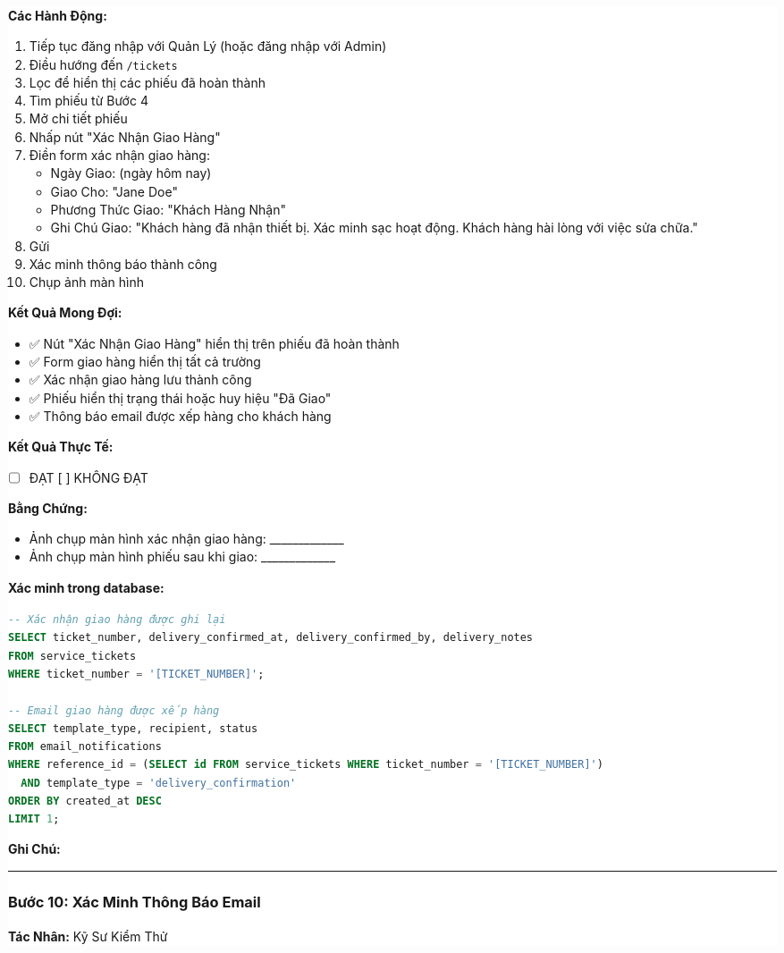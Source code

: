 **Các Hành Động:**
1. Tiếp tục đăng nhập với Quản Lý (hoặc đăng nhập với Admin)
2. Điều hướng đến `/tickets`
3. Lọc để hiển thị các phiếu đã hoàn thành
4. Tìm phiếu từ Bước 4
5. Mở chi tiết phiếu
6. Nhấp nút "Xác Nhận Giao Hàng"
7. Điền form xác nhận giao hàng:
   - Ngày Giao: (ngày hôm nay)
   - Giao Cho: "Jane Doe"
   - Phương Thức Giao: "Khách Hàng Nhận"
   - Ghi Chú Giao: "Khách hàng đã nhận thiết bị. Xác minh sạc hoạt động. Khách hàng hài lòng với việc sửa chữa."
8. Gửi
9. Xác minh thông báo thành công
10. Chụp ảnh màn hình

**Kết Quả Mong Đợi:**
- ✅ Nút "Xác Nhận Giao Hàng" hiển thị trên phiếu đã hoàn thành
- ✅ Form giao hàng hiển thị tất cả trường
- ✅ Xác nhận giao hàng lưu thành công
- ✅ Phiếu hiển thị trạng thái hoặc huy hiệu "Đã Giao"
- ✅ Thông báo email được xếp hàng cho khách hàng

**Kết Quả Thực Tế:**
- [ ] ĐẠT [ ] KHÔNG ĐẠT

**Bằng Chứng:**
- Ảnh chụp màn hình xác nhận giao hàng: _____________
- Ảnh chụp màn hình phiếu sau khi giao: _____________

**Xác minh trong database:**
```sql
-- Xác nhận giao hàng được ghi lại
SELECT ticket_number, delivery_confirmed_at, delivery_confirmed_by, delivery_notes
FROM service_tickets
WHERE ticket_number = '[TICKET_NUMBER]';

-- Email giao hàng được xếp hàng
SELECT template_type, recipient, status
FROM email_notifications
WHERE reference_id = (SELECT id FROM service_tickets WHERE ticket_number = '[TICKET_NUMBER]')
  AND template_type = 'delivery_confirmation'
ORDER BY created_at DESC
LIMIT 1;
```

**Ghi Chú:**

---

### Bước 10: Xác Minh Thông Báo Email
**Tác Nhân:** Kỹ Sư Kiểm Thử
